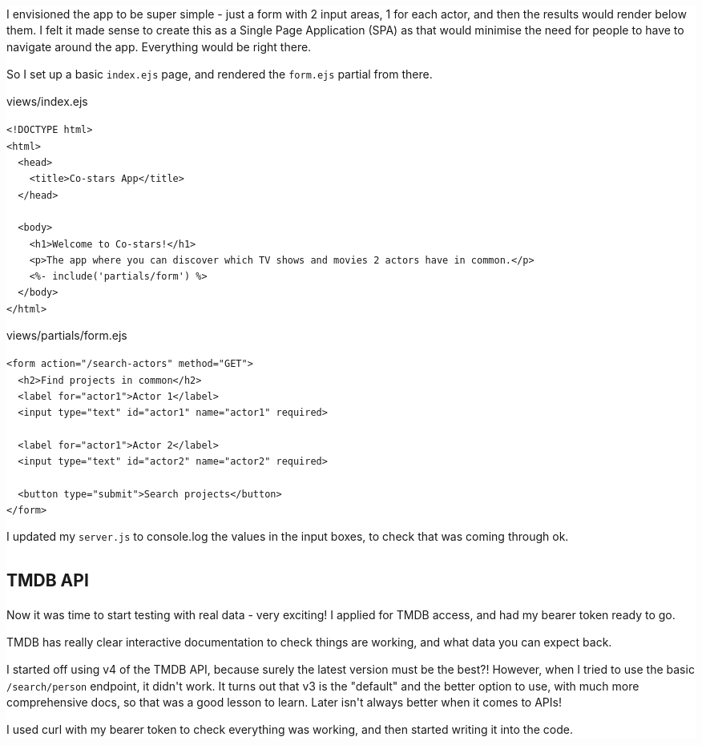 I envisioned the app to be super simple - just a form with 2 input areas, 1 for each actor, and then the results would render below them. I felt it made sense to create this as a Single Page Application (SPA) as that would minimise the need for people to have to navigate around the app. Everything would be right there.

So I set up a basic `index.ejs` page, and rendered the `form.ejs` partial from there. 

views/index.ejs
```
<!DOCTYPE html>
<html>
  <head>
    <title>Co-stars App</title>
  </head>

  <body>
    <h1>Welcome to Co-stars!</h1>
    <p>The app where you can discover which TV shows and movies 2 actors have in common.</p>
    <%- include('partials/form') %>
  </body>
</html>
```

views/partials/form.ejs
```
<form action="/search-actors" method="GET">
  <h2>Find projects in common</h2>
  <label for="actor1">Actor 1</label>
  <input type="text" id="actor1" name="actor1" required>

  <label for="actor1">Actor 2</label>
  <input type="text" id="actor2" name="actor2" required>

  <button type="submit">Search projects</button>
</form>
```

I updated my `server.js` to console.log the values in the input boxes, to check that was coming through ok.

## TMDB API
Now it was time to start testing with real data - very exciting! I applied for TMDB access, and had my bearer token ready to go.

TMDB has really clear interactive documentation to check things are working, and what data you can expect back.

I started off using v4 of the TMDB API, because surely the latest version must be the best?! However, when I tried to use the basic `/search/person` endpoint, it didn't work. It turns out that v3 is the "default" and the better option to use, with much more comprehensive docs, so that was a good lesson to learn. Later isn't always better when it comes to APIs!

I used curl with my bearer token to check everything was working, and then started writing it into the code.
